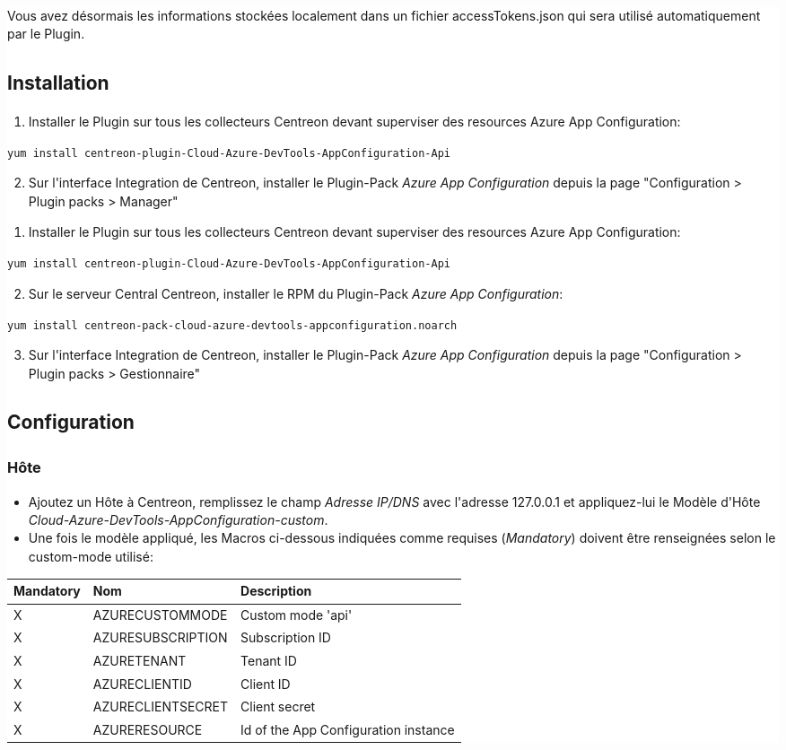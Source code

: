 Vous avez désormais les informations stockées localement dans un fichier 
accessTokens.json qui sera utilisé automatiquement par le Plugin. 

</TabItem>
</Tabs>

## Installation 

<Tabs groupId="sync">
<TabItem value="Online License" label="Online License">

1. Installer le Plugin sur tous les collecteurs Centreon devant superviser des resources Azure App Configuration:

```bash
yum install centreon-plugin-Cloud-Azure-DevTools-AppConfiguration-Api
```

2. Sur l'interface Integration de Centreon, installer le Plugin-Pack *Azure App Configuration* depuis la page "Configuration > Plugin packs > Manager"

</TabItem>
<TabItem value="Offline License" label="Offline License">

1. Installer le Plugin sur tous les collecteurs Centreon devant superviser des resources Azure App Configuration:

```bash
yum install centreon-plugin-Cloud-Azure-DevTools-AppConfiguration-Api
```

2. Sur le serveur Central Centreon, installer le RPM du Plugin-Pack *Azure App Configuration*:

```bash
yum install centreon-pack-cloud-azure-devtools-appconfiguration.noarch
```

3. Sur l'interface Integration de Centreon, installer le Plugin-Pack *Azure App Configuration* depuis la page "Configuration > Plugin packs > Gestionnaire"

</TabItem>
</Tabs>

## Configuration

### Hôte

* Ajoutez un Hôte à Centreon, remplissez le champ *Adresse IP/DNS* avec l'adresse 127.0.0.1 
et appliquez-lui le Modèle d'Hôte *Cloud-Azure-DevTools-AppConfiguration-custom*.
* Une fois le modèle appliqué, les Macros ci-dessous indiquées comme requises (*Mandatory*) 
doivent être renseignées selon le custom-mode utilisé:

<Tabs groupId="sync">
<TabItem value="Azure Monitor API" label="Azure Monitor API">

| Mandatory | Nom               | Description                          |
| :-------- | :---------------- | :----------------------------------- |
| X         | AZURECUSTOMMODE   | Custom mode 'api'                    |
| X         | AZURESUBSCRIPTION | Subscription ID                      |
| X         | AZURETENANT       | Tenant ID                            |
| X         | AZURECLIENTID     | Client ID                            |
| X         | AZURECLIENTSECRET | Client secret                        |
| X         | AZURERESOURCE     | Id of the App Configuration instance |
